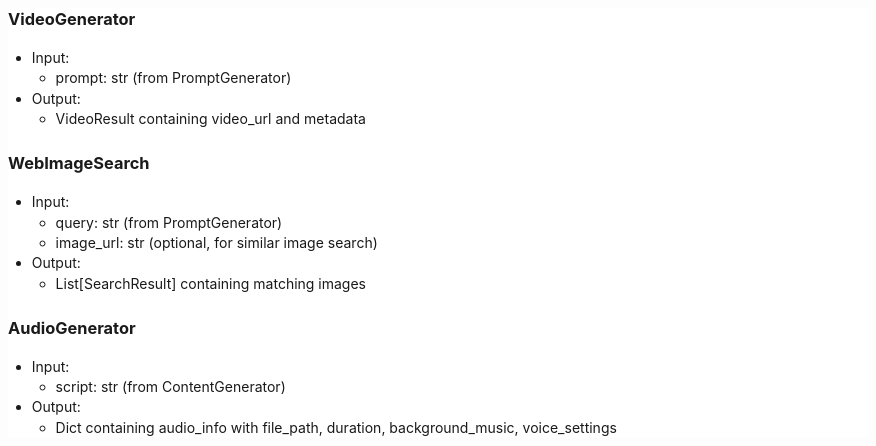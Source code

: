 ### VideoGenerator
- Input:
  - prompt: str (from PromptGenerator)
- Output:
  - VideoResult containing video_url and metadata

### WebImageSearch
- Input:
  - query: str (from PromptGenerator)
  - image_url: str (optional, for similar image search)
- Output:
  - List[SearchResult] containing matching images

### AudioGenerator
- Input:
  - script: str (from ContentGenerator)
- Output:
  - Dict containing audio_info with file_path, duration, background_music, voice_settings 